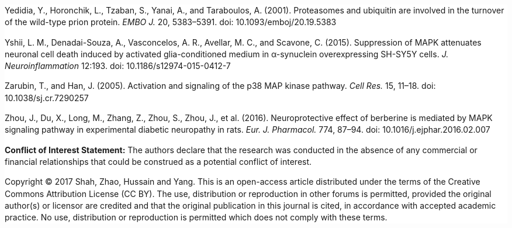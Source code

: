 Yedidia, Y., Horonchik, L., Tzaban, S., Yanai, A., and Taraboulos, A. (2001). Proteasomes and ubiquitin are involved in the turnover of the wild-type prion protein. *EMBO J.* 20, 5383–5391. doi: 10.1093/emboj/20.19.5383

Yshii, L. M., Denadai-Souza, A., Vasconcelos, A. R., Avellar, M. C., and Scavone, C. (2015). Suppression of MAPK attenuates neuronal cell death induced by activated glia-conditioned medium in α-synuclein overexpressing SH-SY5Y cells. *J. Neuroinflammation* 12:193. doi: 10.1186/s12974-015-0412-7

Zarubin, T., and Han, J. (2005). Activation and signaling of the p38 MAP kinase pathway. *Cell Res.* 15, 11–18. doi: 10.1038/sj.cr.7290257

Zhou, J., Du, X., Long, M., Zhang, Z., Zhou, S., Zhou, J., et al. (2016). Neuroprotective effect of berberine is mediated by MAPK signaling pathway in experimental diabetic neuropathy in rats. *Eur. J. Pharmacol.* 774, 87–94. doi: 10.1016/j.ejphar.2016.02.007

**Conflict of Interest Statement:** The authors declare that the research was conducted in the absence of any commercial or financial relationships that could be construed as a potential conflict of interest.

Copyright © 2017 Shah, Zhao, Hussain and Yang. This is an open-access article distributed under the terms of the Creative Commons Attribution License (CC BY). The use, distribution or reproduction in other forums is permitted, provided the original author(s) or licensor are credited and that the original publication in this journal is cited, in accordance with accepted academic practice. No use, distribution or reproduction is permitted which does not comply with these terms.
